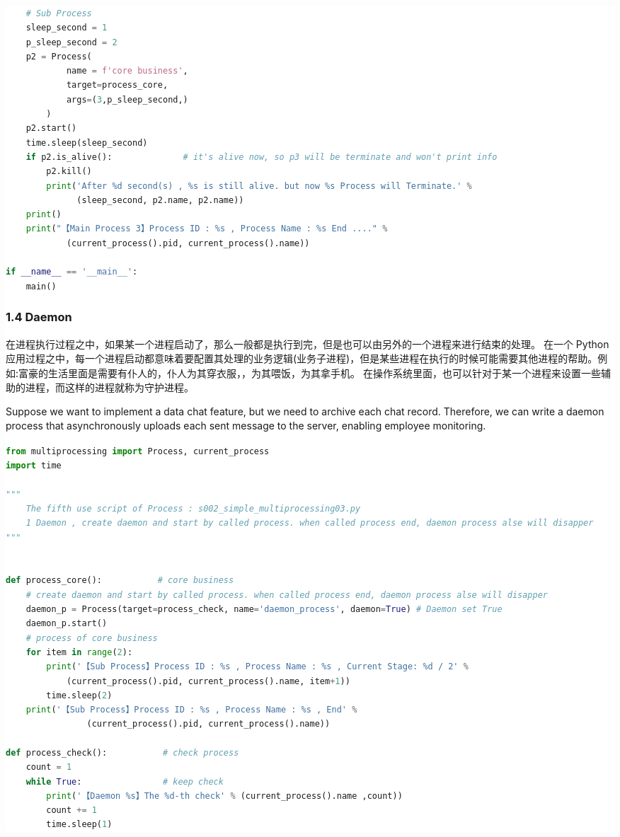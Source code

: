 ```python
    # Sub Process
    sleep_second = 1
    p_sleep_second = 2
    p2 = Process(                
            name = f'core business', 
            target=process_core,
            args=(3,p_sleep_second,)
        )
    p2.start()
    time.sleep(sleep_second)
    if p2.is_alive():              # it's alive now, so p3 will be terminate and won't print info
        p2.kill()
        print('After %d second(s) , %s is still alive. but now %s Process will Terminate.' % 
              (sleep_second, p2.name, p2.name))
    print()
    print("【Main Process 3】Process ID : %s , Process Name : %s End ...." % 
            (current_process().pid, current_process().name))
    
if __name__ == '__main__':
    main()

```

### 1.4 Daemon

在进程执行过程之中，如果某一个进程启动了，那么一般都是执行到完，但是也可以由另外的一个进程来进行结束的处理。
在一个 Python 应用过程之中，每一个进程启动都意味着要配置其处理的业务逻辑(业务子进程)，但是某些进程在执行的时候可能需要其他进程的帮助。例如:富豪的生活里面是需要有仆人的，仆人为其穿衣服，，为其喂饭，为其拿手机。
在操作系统里面，也可以针对于某一个进程来设置一些辅助的进程，而这样的进程就称为守护进程。


Suppose we want to implement a data chat feature, but we need to archive each chat record. Therefore, we can write a daemon process that asynchronously uploads each sent message to the server, enabling employee monitoring.
```python
from multiprocessing import Process, current_process 
import time

""" 
    The fifth use script of Process : s002_simple_multiprocessing03.py
    1 Daemon , create daemon and start by called process. when called process end, daemon process alse will disapper 
"""


def process_core():           # core business
    # create daemon and start by called process. when called process end, daemon process alse will disapper 
    daemon_p = Process(target=process_check, name='daemon_process', daemon=True) # Daemon set True
    daemon_p.start()
    # process of core business
    for item in range(2):
        print('【Sub Process】Process ID : %s , Process Name : %s , Current Stage: %d / 2' %
            (current_process().pid, current_process().name, item+1))
        time.sleep(2)
    print('【Sub Process】Process ID : %s , Process Name : %s , End' %   
                (current_process().pid, current_process().name))

def process_check():           # check process 
    count = 1
    while True:                # keep check
        print('【Daemon %s】The %d-th check' % (current_process().name ,count))
        count += 1
        time.sleep(1)
```